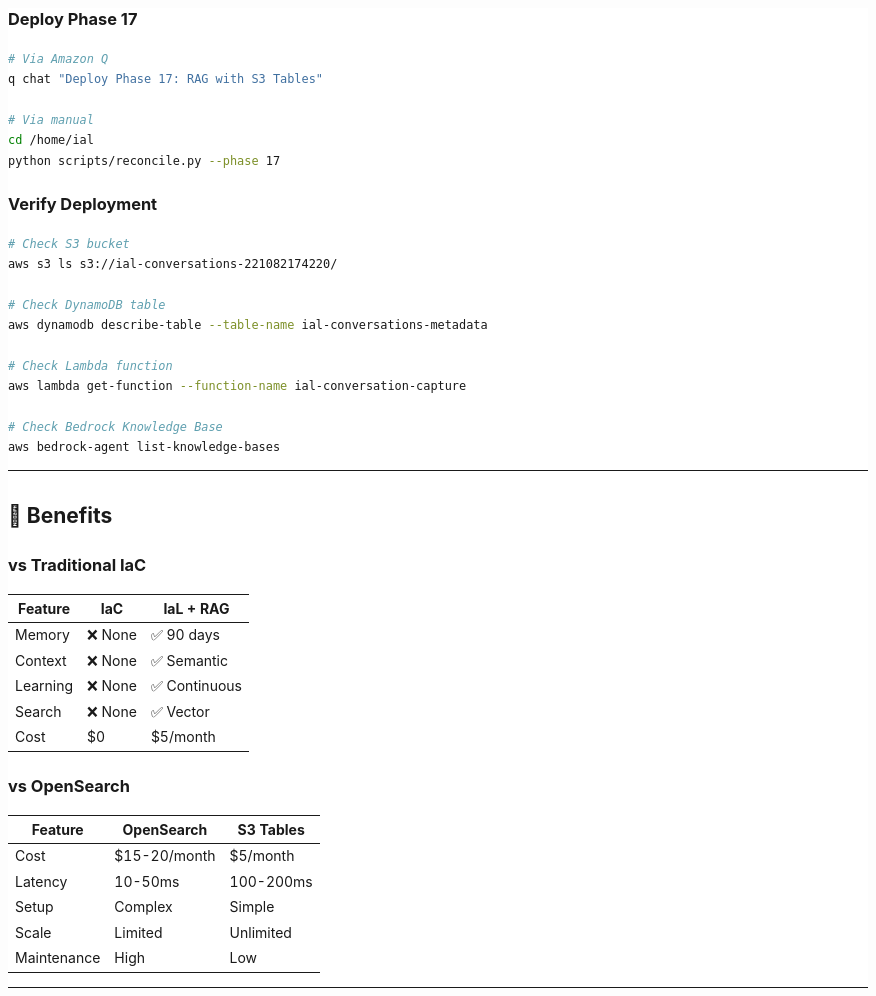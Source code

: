### Deploy Phase 17

```bash
# Via Amazon Q
q chat "Deploy Phase 17: RAG with S3 Tables"

# Via manual
cd /home/ial
python scripts/reconcile.py --phase 17
```

### Verify Deployment

```bash
# Check S3 bucket
aws s3 ls s3://ial-conversations-221082174220/

# Check DynamoDB table
aws dynamodb describe-table --table-name ial-conversations-metadata

# Check Lambda function
aws lambda get-function --function-name ial-conversation-capture

# Check Bedrock Knowledge Base
aws bedrock-agent list-knowledge-bases
```

---

## 🎉 Benefits

### vs Traditional IaC

| Feature | IaC | IaL + RAG |
|---------|-----|-----------|
| Memory | ❌ None | ✅ 90 days |
| Context | ❌ None | ✅ Semantic |
| Learning | ❌ None | ✅ Continuous |
| Search | ❌ None | ✅ Vector |
| Cost | $0 | $5/month |

### vs OpenSearch

| Feature | OpenSearch | S3 Tables |
|---------|-----------|-----------|
| Cost | $15-20/month | $5/month |
| Latency | 10-50ms | 100-200ms |
| Setup | Complex | Simple |
| Scale | Limited | Unlimited |
| Maintenance | High | Low |

---